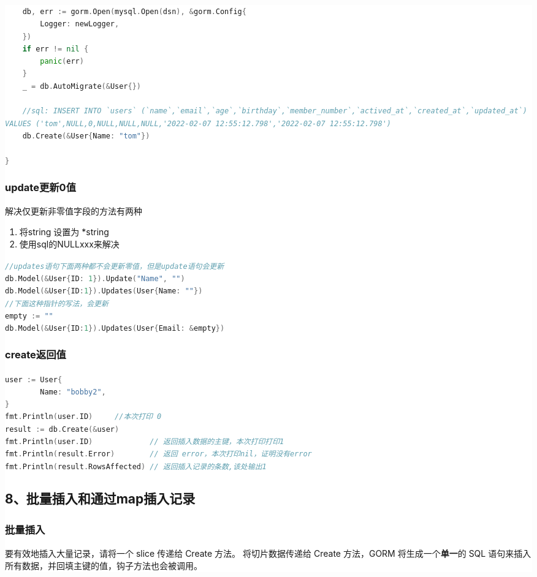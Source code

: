 ```go
	db, err := gorm.Open(mysql.Open(dsn), &gorm.Config{
		Logger: newLogger,
	})
	if err != nil {
		panic(err)
	}
	_ = db.AutoMigrate(&User{}) 
    
    //sql: INSERT INTO `users` (`name`,`email`,`age`,`birthday`,`member_number`,`actived_at`,`created_at`,`updated_at`) VALUES ('tom',NULL,0,NULL,NULL,NULL,'2022-02-07 12:55:12.798','2022-02-07 12:55:12.798')
    db.Create(&User{Name: "tom"})

}
```

### update更新0值

解决仅更新非零值字段的方法有两种

1.  将string 设置为 *string
2. 使用sql的NULLxxx来解决

```go
//updates语句下面两种都不会更新零值，但是update语句会更新
db.Model(&User{ID: 1}).Update("Name", "") 
db.Model(&User{ID:1}).Updates(User{Name: ""})
//下面这种指针的写法，会更新
empty := ""
db.Model(&User{ID:1}).Updates(User{Email: &empty})
```

### create返回值

```go
user := User{
		Name: "bobby2",
}
fmt.Println(user.ID)     //本次打印 0
result := db.Create(&user)
fmt.Println(user.ID)             // 返回插入数据的主键，本次打印打印1
fmt.Println(result.Error)        // 返回 error，本次打印nil，证明没有error
fmt.Println(result.RowsAffected) // 返回插入记录的条数,该处输出1
```



## 8、批量插入和通过map插入记录

### 批量插入

要有效地插入大量记录，请将一个 slice 传递给 Create 方法。 将切片数据传递给 Create 方法，GORM 将生成一个**单一**的 SQL 语句来插入所有数据，并回填主键的值，钩子方法也会被调用。
